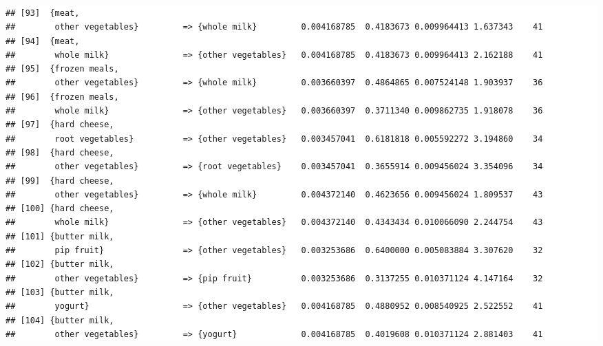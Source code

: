     ## [93]  {meat,                                                                                              
    ##        other vegetables}         => {whole milk}         0.004168785  0.4183673 0.009964413 1.637343    41
    ## [94]  {meat,                                                                                              
    ##        whole milk}               => {other vegetables}   0.004168785  0.4183673 0.009964413 2.162188    41
    ## [95]  {frozen meals,                                                                                      
    ##        other vegetables}         => {whole milk}         0.003660397  0.4864865 0.007524148 1.903937    36
    ## [96]  {frozen meals,                                                                                      
    ##        whole milk}               => {other vegetables}   0.003660397  0.3711340 0.009862735 1.918078    36
    ## [97]  {hard cheese,                                                                                       
    ##        root vegetables}          => {other vegetables}   0.003457041  0.6181818 0.005592272 3.194860    34
    ## [98]  {hard cheese,                                                                                       
    ##        other vegetables}         => {root vegetables}    0.003457041  0.3655914 0.009456024 3.354096    34
    ## [99]  {hard cheese,                                                                                       
    ##        other vegetables}         => {whole milk}         0.004372140  0.4623656 0.009456024 1.809537    43
    ## [100] {hard cheese,                                                                                       
    ##        whole milk}               => {other vegetables}   0.004372140  0.4343434 0.010066090 2.244754    43
    ## [101] {butter milk,                                                                                       
    ##        pip fruit}                => {other vegetables}   0.003253686  0.6400000 0.005083884 3.307620    32
    ## [102] {butter milk,                                                                                       
    ##        other vegetables}         => {pip fruit}          0.003253686  0.3137255 0.010371124 4.147164    32
    ## [103] {butter milk,                                                                                       
    ##        yogurt}                   => {other vegetables}   0.004168785  0.4880952 0.008540925 2.522552    41
    ## [104] {butter milk,                                                                                       
    ##        other vegetables}         => {yogurt}             0.004168785  0.4019608 0.010371124 2.881403    41